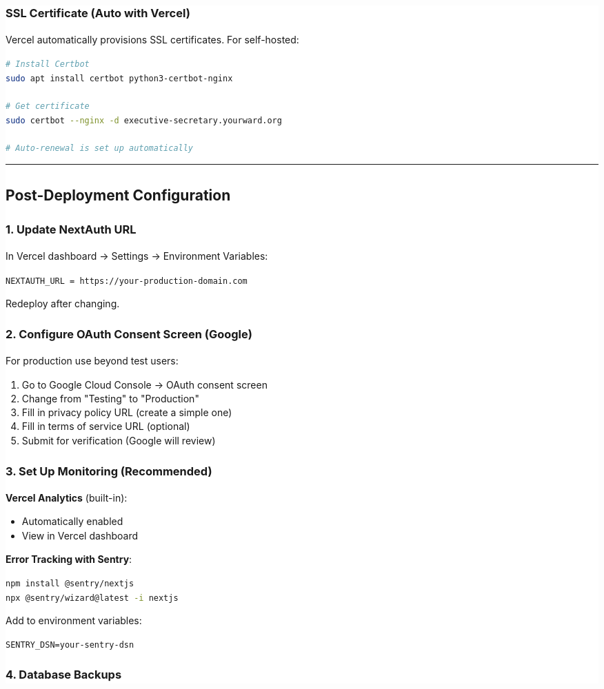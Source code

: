 ### SSL Certificate (Auto with Vercel)

Vercel automatically provisions SSL certificates. For self-hosted:

```bash
# Install Certbot
sudo apt install certbot python3-certbot-nginx

# Get certificate
sudo certbot --nginx -d executive-secretary.yourward.org

# Auto-renewal is set up automatically
```

---

## Post-Deployment Configuration

### 1. Update NextAuth URL

In Vercel dashboard → Settings → Environment Variables:
```
NEXTAUTH_URL = https://your-production-domain.com
```

Redeploy after changing.

### 2. Configure OAuth Consent Screen (Google)

For production use beyond test users:

1. Go to Google Cloud Console → OAuth consent screen
2. Change from "Testing" to "Production"
3. Fill in privacy policy URL (create a simple one)
4. Fill in terms of service URL (optional)
5. Submit for verification (Google will review)

### 3. Set Up Monitoring (Recommended)

**Vercel Analytics** (built-in):
- Automatically enabled
- View in Vercel dashboard

**Error Tracking with Sentry**:
```bash
npm install @sentry/nextjs
npx @sentry/wizard@latest -i nextjs
```

Add to environment variables:
```
SENTRY_DSN=your-sentry-dsn
```

### 4. Database Backups

